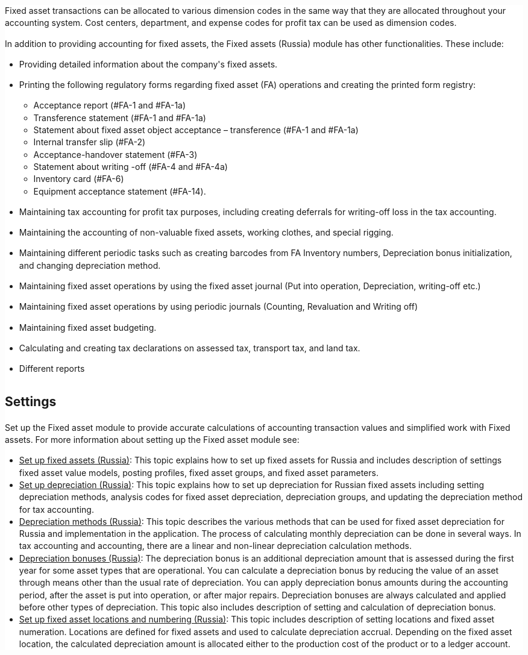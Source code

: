 Fixed asset transactions can be allocated to various dimension codes in the same way that they are allocated throughout your accounting system. Cost centers, department, and expense codes for profit tax can be used as dimension codes.

In addition to providing accounting for fixed assets, the Fixed assets (Russia) module has other functionalities. These include:

- Providing detailed information about the company's fixed assets.
- Printing the following regulatory forms regarding fixed asset (FA) operations and creating the printed form registry:  

    - Acceptance report (#FA-1 and #FA-1a)
    - Transference statement (#FA-1 and #FA-1a)
    - Statement about fixed asset object acceptance – transference (#FA-1 and #FA-1a)
    - Internal transfer slip (#FA-2)
    - Acceptance-handover statement (#FA-3)
    - Statement about writing -off (#FA-4 and #FA-4a)
    - Inventory card (#FA-6)
    - Equipment acceptance statement (#FA-14). 

- Maintaining tax accounting for profit tax purposes, including creating deferrals for writing-off loss in the tax accounting.
- Maintaining the accounting of non-valuable fixed assets, working clothes, and special rigging. 
- Maintaining different periodic tasks such as creating barcodes from FA Inventory numbers, Depreciation bonus initialization, and changing depreciation method.  
- Maintaining fixed asset operations by using the fixed asset journal (Put into operation, Depreciation, writing-off etc.) 
- Maintaining fixed asset operations by using periodic journals (Counting, Revaluation and Writing off)
- Maintaining fixed asset budgeting. 
- Calculating and creating tax declarations on assessed tax, transport tax, and land tax.
- Different reports

## Settings
Set up the Fixed asset module to provide accurate calculations of accounting transaction values and simplified work with Fixed assets. For more information about setting up the Fixed asset module see:

- [Set up fixed assets (Russia)](rus-set-up-fixed-assets.md): This topic explains how to set up fixed assets for Russia and includes description of settings fixed asset value models, posting profiles, fixed asset groups, and fixed asset parameters. 
- [Set up depreciation (Russia)](rus-depreciation-setup.md): This topic explains how to set up depreciation for Russian fixed assets including setting depreciation methods, analysis codes for fixed asset depreciation, depreciation groups, and updating the depreciation method for tax accounting.
- [Depreciation methods (Russia)](rus-depreciation-methods.md): This topic describes the various methods that can be used for fixed asset depreciation for Russia and implementation in the application. The process of calculating monthly depreciation can be done in several ways. In tax accounting and accounting, there are a linear and non-linear depreciation calculation methods.
- [Depreciation bonuses (Russia)](rus-bonus-depreciation.md): The depreciation bonus is an additional depreciation amount that is assessed during the first year for some asset types that are operational. You can calculate a depreciation bonus by reducing the value of an asset through means other than the usual rate of depreciation. You can apply depreciation bonus amounts during the accounting period, after the asset is put into operation, or after major repairs. Depreciation bonuses are always calculated and applied before other types of depreciation. This topic also includes description of setting and calculation of depreciation bonus.
- [Set up fixed asset locations and numbering (Russia)](rus-fixed-assets-locations-numbering.md): This topic includes description of setting locations and fixed asset numeration. Locations are defined for fixed assets and used to calculate depreciation accrual. Depending on the fixed asset location, the calculated depreciation amount is allocated either to the production cost of the product or to a ledger account.

